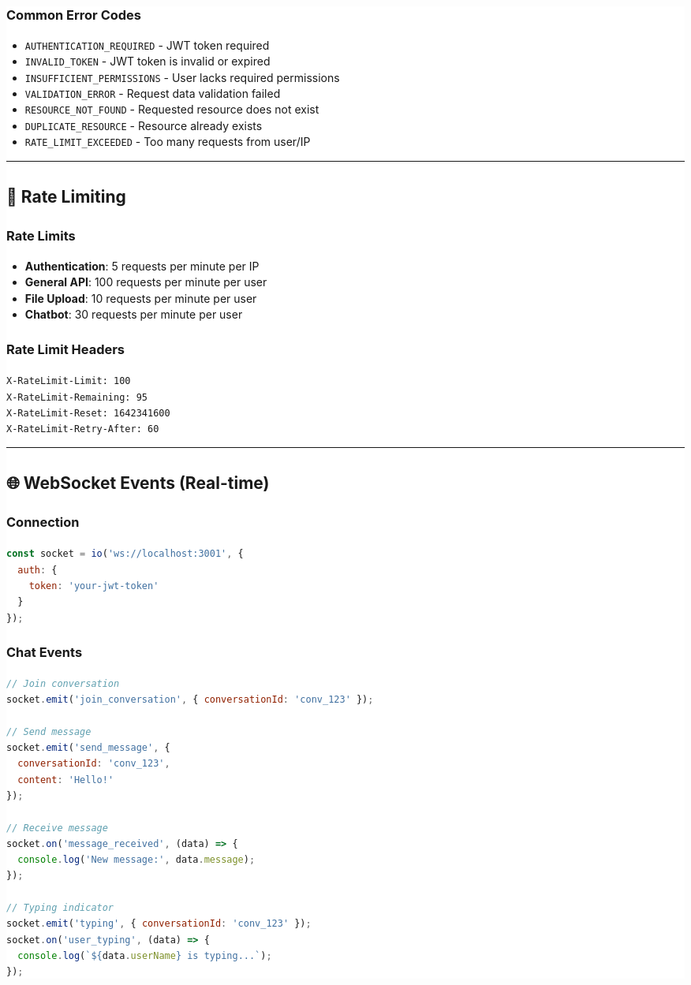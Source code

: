### **Common Error Codes**
- `AUTHENTICATION_REQUIRED` - JWT token required
- `INVALID_TOKEN` - JWT token is invalid or expired
- `INSUFFICIENT_PERMISSIONS` - User lacks required permissions
- `VALIDATION_ERROR` - Request data validation failed
- `RESOURCE_NOT_FOUND` - Requested resource does not exist
- `DUPLICATE_RESOURCE` - Resource already exists
- `RATE_LIMIT_EXCEEDED` - Too many requests from user/IP

---

## 🔐 Rate Limiting

### **Rate Limits**
- **Authentication**: 5 requests per minute per IP
- **General API**: 100 requests per minute per user
- **File Upload**: 10 requests per minute per user
- **Chatbot**: 30 requests per minute per user

### **Rate Limit Headers**
```http
X-RateLimit-Limit: 100
X-RateLimit-Remaining: 95
X-RateLimit-Reset: 1642341600
X-RateLimit-Retry-After: 60
```

---

## 🌐 WebSocket Events (Real-time)

### **Connection**
```javascript
const socket = io('ws://localhost:3001', {
  auth: {
    token: 'your-jwt-token'
  }
});
```

### **Chat Events**
```javascript
// Join conversation
socket.emit('join_conversation', { conversationId: 'conv_123' });

// Send message
socket.emit('send_message', {
  conversationId: 'conv_123',
  content: 'Hello!'
});

// Receive message
socket.on('message_received', (data) => {
  console.log('New message:', data.message);
});

// Typing indicator
socket.emit('typing', { conversationId: 'conv_123' });
socket.on('user_typing', (data) => {
  console.log(`${data.userName} is typing...`);
});
```
